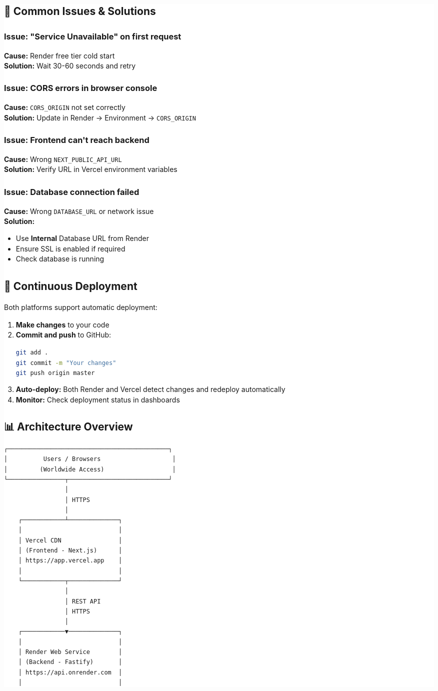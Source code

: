 ## 🚨 Common Issues & Solutions

### Issue: "Service Unavailable" on first request
**Cause:** Render free tier cold start  
**Solution:** Wait 30-60 seconds and retry

### Issue: CORS errors in browser console
**Cause:** `CORS_ORIGIN` not set correctly  
**Solution:** Update in Render → Environment → `CORS_ORIGIN`

### Issue: Frontend can't reach backend
**Cause:** Wrong `NEXT_PUBLIC_API_URL`  
**Solution:** Verify URL in Vercel environment variables

### Issue: Database connection failed
**Cause:** Wrong `DATABASE_URL` or network issue  
**Solution:** 
- Use **Internal** Database URL from Render
- Ensure SSL is enabled if required
- Check database is running

## 🔄 Continuous Deployment

Both platforms support automatic deployment:

1. **Make changes** to your code
2. **Commit and push** to GitHub:
   ```bash
   git add .
   git commit -m "Your changes"
   git push origin master
   ```
3. **Auto-deploy:** Both Render and Vercel detect changes and redeploy automatically
4. **Monitor:** Check deployment status in dashboards

## 📊 Architecture Overview

```
┌─────────────────────────────────────────────┐
│          Users / Browsers                    │
│         (Worldwide Access)                   │
└────────────────┬────────────────────────────┘
                 │
                 │ HTTPS
                 │
    ┌────────────┴──────────────┐
    │                           │
    │ Vercel CDN                │
    │ (Frontend - Next.js)      │
    │ https://app.vercel.app    │
    │                           │
    └────────────┬──────────────┘
                 │
                 │ REST API
                 │ HTTPS
                 │
    ┌────────────▼──────────────┐
    │                           │
    │ Render Web Service        │
    │ (Backend - Fastify)       │
    │ https://api.onrender.com  │
    │                           │
```
